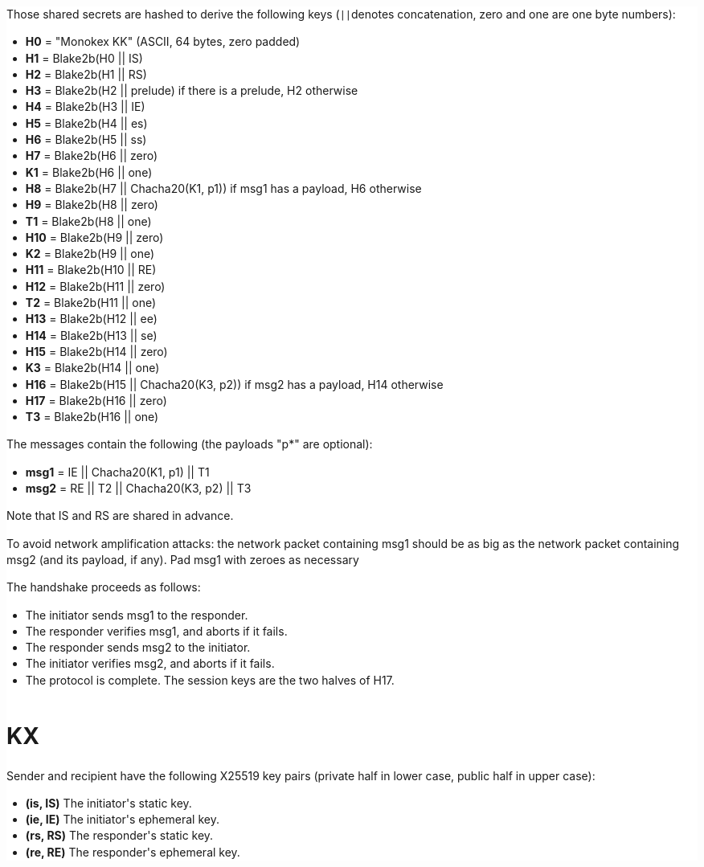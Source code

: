 Those shared secrets are hashed to derive the following keys
(`||`denotes concatenation, zero and one are one byte numbers):

- __H0__  = "Monokex KK" (ASCII, 64 bytes, zero padded)
- __H1__  = Blake2b(H0  || IS)
- __H2__  = Blake2b(H1  || RS)
- __H3__  = Blake2b(H2  || prelude) if there is a prelude, H2 otherwise
- __H4__  = Blake2b(H3  || IE)
- __H5__  = Blake2b(H4  || es)
- __H6__  = Blake2b(H5  || ss)
- __H7__  = Blake2b(H6  || zero)
- __K1__  = Blake2b(H6  || one)
- __H8__  = Blake2b(H7  || Chacha20(K1, p1)) if msg1 has a payload, H6 otherwise
- __H9__  = Blake2b(H8  || zero)
- __T1__  = Blake2b(H8  || one)
- __H10__ = Blake2b(H9  || zero)
- __K2__  = Blake2b(H9  || one)
- __H11__ = Blake2b(H10 || RE)
- __H12__ = Blake2b(H11 || zero)
- __T2__  = Blake2b(H11 || one)
- __H13__ = Blake2b(H12 || ee)
- __H14__ = Blake2b(H13 || se)
- __H15__ = Blake2b(H14 || zero)
- __K3__  = Blake2b(H14 || one)
- __H16__ = Blake2b(H15 || Chacha20(K3, p2)) if msg2 has a payload, H14 otherwise
- __H17__ = Blake2b(H16 || zero)
- __T3__  = Blake2b(H16 || one)

The messages contain the following (the payloads "p*" are optional):

- __msg1__ = IE || Chacha20(K1, p1) || T1
- __msg2__ = RE || T2 || Chacha20(K3, p2) || T3

Note that IS and RS are shared in advance.

To avoid network amplification attacks: the network packet containing
msg1 should be as big as the network packet containing msg2 (and its
payload, if any). Pad msg1 with zeroes as necessary

The handshake proceeds as follows:

- The initiator sends msg1 to the responder.
- The responder verifies msg1, and aborts if it fails.
- The responder sends msg2 to the initiator.
- The initiator verifies msg2, and aborts if it fails.
- The protocol is complete.  The session keys are the two halves of H17.


KX
===

Sender and recipient have the following X25519 key pairs (private half
in lower case, public half in upper case):

- __(is, IS)__ The initiator's static key.
- __(ie, IE)__ The initiator's ephemeral key.
- __(rs, RS)__ The responder's static key.
- __(re, RE)__ The responder's ephemeral key.
